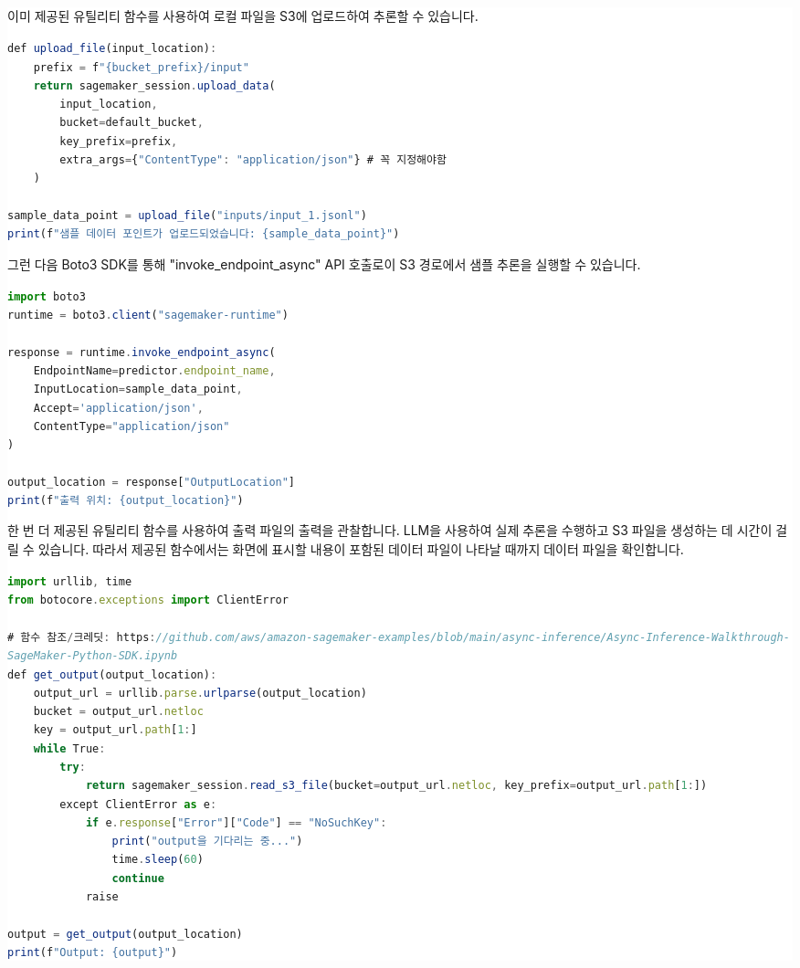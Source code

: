 <div class="content-ad"></div>

이미 제공된 유틸리티 함수를 사용하여 로컬 파일을 S3에 업로드하여 추론할 수 있습니다.

```js
def upload_file(input_location):
    prefix = f"{bucket_prefix}/input"
    return sagemaker_session.upload_data(
        input_location,
        bucket=default_bucket,
        key_prefix=prefix,
        extra_args={"ContentType": "application/json"} # 꼭 지정해야함
    )

sample_data_point = upload_file("inputs/input_1.jsonl")
print(f"샘플 데이터 포인트가 업로드되었습니다: {sample_data_point}")
```

그런 다음 Boto3 SDK를 통해 "invoke_endpoint_async" API 호출로이 S3 경로에서 샘플 추론을 실행할 수 있습니다.

```js
import boto3
runtime = boto3.client("sagemaker-runtime")

response = runtime.invoke_endpoint_async(
    EndpointName=predictor.endpoint_name,
    InputLocation=sample_data_point,
    Accept='application/json',
    ContentType="application/json"
)

output_location = response["OutputLocation"]
print(f"출력 위치: {output_location}")
```

<div class="content-ad"></div>

한 번 더 제공된 유틸리티 함수를 사용하여 출력 파일의 출력을 관찰합니다. LLM을 사용하여 실제 추론을 수행하고 S3 파일을 생성하는 데 시간이 걸릴 수 있습니다. 따라서 제공된 함수에서는 화면에 표시할 내용이 포함된 데이터 파일이 나타날 때까지 데이터 파일을 확인합니다.

```js
import urllib, time
from botocore.exceptions import ClientError

# 함수 참조/크레딧: https://github.com/aws/amazon-sagemaker-examples/blob/main/async-inference/Async-Inference-Walkthrough-SageMaker-Python-SDK.ipynb
def get_output(output_location):
    output_url = urllib.parse.urlparse(output_location)
    bucket = output_url.netloc
    key = output_url.path[1:]
    while True:
        try:
            return sagemaker_session.read_s3_file(bucket=output_url.netloc, key_prefix=output_url.path[1:])
        except ClientError as e:
            if e.response["Error"]["Code"] == "NoSuchKey":
                print("output을 기다리는 중...")
                time.sleep(60)
                continue
            raise

output = get_output(output_location)
print(f"Output: {output}")
```
